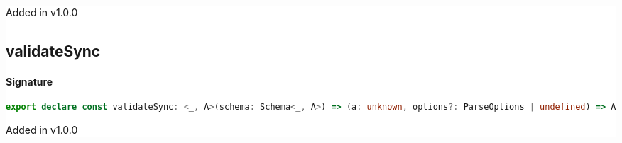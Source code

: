 Added in v1.0.0

## validateSync

**Signature**

```ts
export declare const validateSync: <_, A>(schema: Schema<_, A>) => (a: unknown, options?: ParseOptions | undefined) => A
```

Added in v1.0.0
